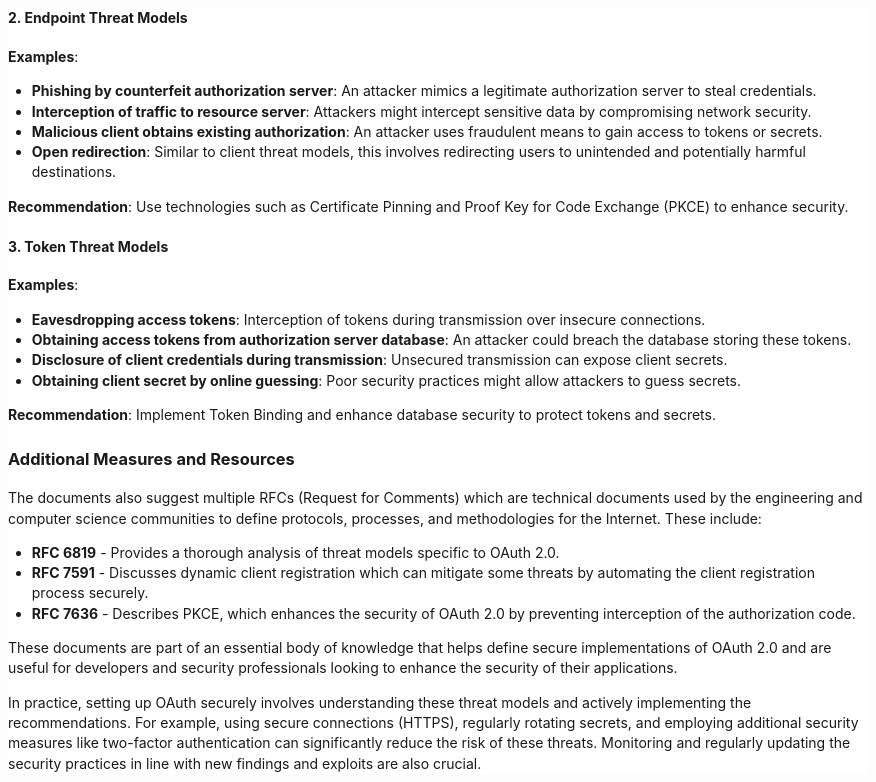#### 2. **Endpoint Threat Models**
   **Examples**:
   - **Phishing by counterfeit authorization server**: An attacker mimics a legitimate authorization server to steal credentials.
   - **Interception of traffic to resource server**: Attackers might intercept sensitive data by compromising network security.
   - **Malicious client obtains existing authorization**: An attacker uses fraudulent means to gain access to tokens or secrets.
   - **Open redirection**: Similar to client threat models, this involves redirecting users to unintended and potentially harmful destinations.

   **Recommendation**: Use technologies such as Certificate Pinning and Proof Key for Code Exchange (PKCE) to enhance security.

#### 3. **Token Threat Models**
   **Examples**:
   - **Eavesdropping access tokens**: Interception of tokens during transmission over insecure connections.
   - **Obtaining access tokens from authorization server database**: An attacker could breach the database storing these tokens.
   - **Disclosure of client credentials during transmission**: Unsecured transmission can expose client secrets.
   - **Obtaining client secret by online guessing**: Poor security practices might allow attackers to guess secrets.

   **Recommendation**: Implement Token Binding and enhance database security to protect tokens and secrets.

### Additional Measures and Resources

The documents also suggest multiple RFCs (Request for Comments) which are technical documents used by the engineering and computer science communities to define protocols, processes, and methodologies for the Internet. These include:

- **RFC 6819** - Provides a thorough analysis of threat models specific to OAuth 2.0.
- **RFC 7591** - Discusses dynamic client registration which can mitigate some threats by automating the client registration process securely.
- **RFC 7636** - Describes PKCE, which enhances the security of OAuth 2.0 by preventing interception of the authorization code.

These documents are part of an essential body of knowledge that helps define secure implementations of OAuth 2.0 and are useful for developers and security professionals looking to enhance the security of their applications.

In practice, setting up OAuth securely involves understanding these threat models and actively implementing the recommendations. For example, using secure connections (HTTPS), regularly rotating secrets, and employing additional security measures like two-factor authentication can significantly reduce the risk of these threats. Monitoring and regularly updating the security practices in line with new findings and exploits are also crucial.